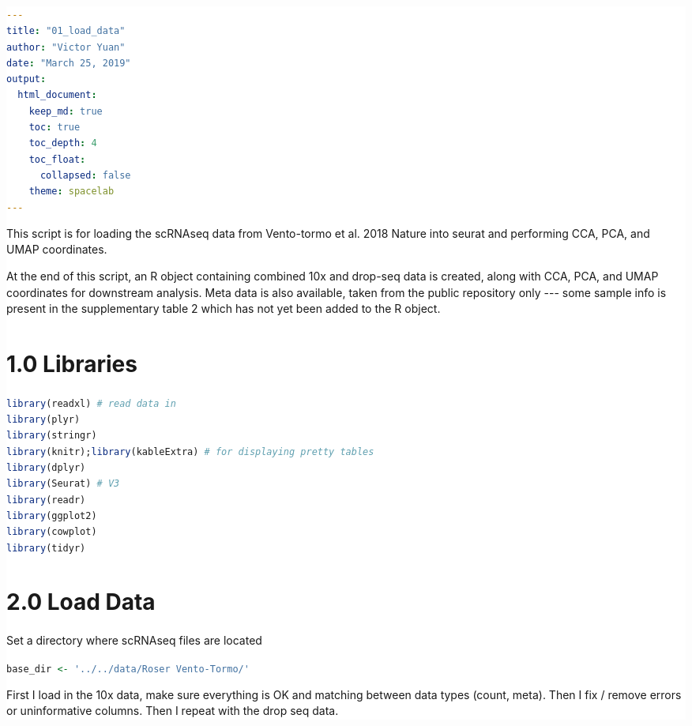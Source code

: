 ```yaml
---
title: "01_load_data"
author: "Victor Yuan"
date: "March 25, 2019"
output:
  html_document:
    keep_md: true
    toc: true
    toc_depth: 4
    toc_float:
      collapsed: false
    theme: spacelab
---
```


This script is for loading the scRNAseq data from Vento-tormo et al. 2018 Nature into seurat and
performing CCA, PCA, and UMAP coordinates.

At the end of this script, an R object containing combined 10x and drop-seq data is created, along with CCA, PCA, and UMAP coordinates for downstream analysis. Meta data is also available, taken from the public repository only --- some sample info is present in the supplementary table 2 which has not
yet been added to the R object.

# 1.0 Libraries 


```r
library(readxl) # read data in
library(plyr) 
library(stringr)
library(knitr);library(kableExtra) # for displaying pretty tables
library(dplyr)
library(Seurat) # V3
library(readr)
library(ggplot2)
library(cowplot)
library(tidyr)
```

# 2.0 Load Data

Set a directory where scRNAseq files are located


```r
base_dir <- '../../data/Roser Vento-Tormo/'
```

First I load in the 10x data, make sure everything is OK and matching between data types (count, meta). Then I fix / remove errors or uninformative columns. Then I repeat with the drop seq data.
